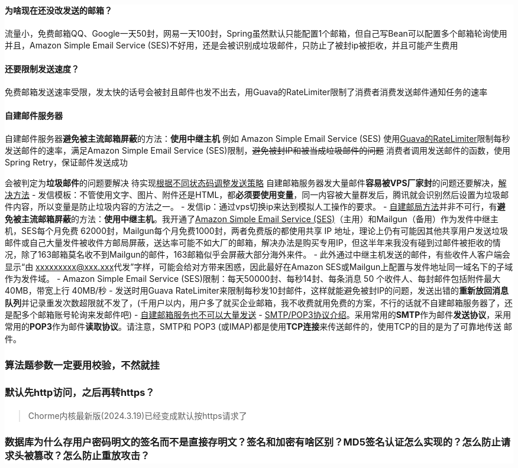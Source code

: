 #### 为啥现在还没改发送的邮箱？

流量小，免费邮箱QQ、Google一天50封，网易一天100封，Spring虽然默认只能配置1个邮箱，但自己写Bean可以配置多个邮箱轮询使用
并且，Amazon Simple Email Service (SES)不好用，还是会被识别成垃圾邮件，只防止了被封ip被拒收，并且可能产生费用

#### 还要限制发送速度？

免费邮箱发送速率受限，发太快的话号会被封且邮件也发不出去，用Guava的RateLimiter限制了消费者消费发送邮件通知任务的速率

#### 自建邮件服务器

自建邮件服务器**避免被主流邮箱屏蔽**的方法：**使用中继主机** 例如 Amazon Simple Email Service (SES)
使用[Guava的RateLimiter](https://javaguide.cn/high-availability/limit-request.html#%E5%8D%95%E6%9C%BA%E9%99%90%E6%B5%81%E6%80%8E%E4%B9%88%E5%81%9A)限制每秒发送邮件的速率，满足Amazon Simple Email Service (SES)限制，~~避免被封IP和被当成垃圾邮件的问题~~
消费者调用发送邮件的函数，使用Spring Retry，保证邮件发送成功

会被判定为**垃圾邮件**的问题要解决
待实现[根据不同状态码调整发送策略](https://blog.csdn.net/xjmfc/article/details/105837572)
自建邮箱服务器发大量邮件**容易被VPS厂家封**的问题还要解决，[解决方法](https://blog.csdn.net/weixin_39850365/article/details/111616226)
    - 发信模板：不管使用文字、图片、附件还是HTML，都**必须要使用变量**，同一内容被大量群发后，腾讯就会识别然后设置为垃圾邮件内容，所以变量是防止垃圾内容的方法之一。
    - 发信ip：通过vps切换ip来达到模拟人工操作的要求。
      - [自建邮局方法](https://nigzu.com/self-hosted-email/)并非不可行，有**避免被主流邮箱屏蔽**的方法：**使用中继主机**。我开通了[Amazon Simple Email Service (SES)](https://zhuanlan.zhihu.com/p/358780018?ref=nigzu.com)（主用）和Mailgun（备用）作为发件中继主机，SES每个月免费 62000封，Mailgun每个月免费1000封，两者免费版的都使用共享 IP 地址，理论上仍有可能因其他共享用户发送垃圾邮件或自己大量发件被收件方邮局屏蔽，送达率可能不如大厂的邮箱，解决办法是购买专用IP，但这半年来我没有碰到过邮件被拒收的情况，除了163邮箱莫名收不到Mailgun的邮件，163邮箱似乎会屏蔽大部分海外来件。
      - 此外通过中继主机发送的邮件，有些收件人客户端会显示“由 <xxxxxxxxx@xxx.xxx>代发”字样，可能会给对方带来困惑，因此最好在Amazon SES或Mailgun上配置与发件地址同一域名下的子域作为发件域。
    - Amazon Simple Email Service (SES)限制：每天50000封、每秒14封、每条消息 50 个收件人、每封邮件包括附件最大 40MB，带宽上行 40MB/秒
    - 发送时用Guava RateLimiter来限制每秒发10封邮件，这样就能避免被封IP的问题，发送出错的**重新放回消息队列**并记录重发次数超限就不发了，(千用户以内，用户多了就买企业邮箱，我不收费就用免费的方案，不行的话就不自建邮箱服务器了，还是配多个邮箱账号轮询来发邮件吧)
    - [自建邮箱服务也不可以大量发送](https://www.zhihu.com/question/283149109)
    - [SMTP/POP3协议介绍](https://zhuanlan.zhihu.com/p/84174651)。采用常用的**SMTP**作为邮件**发送协议**，采用常用的**POP3**作为邮件**读取协议**。请注意，SMTP和 POP3 (或IMAP)都是使用**TCP连接**来传送邮件的，使用TCP的目的是为了可靠地传送 邮件。

### 算法题参数一定要用校验，不然就挂

### 默认先http访问，之后再转https？

> Chorme内核最新版(2024.3.19)已经变成默认按https请求了

### 数据库为什么存用户密码明文的签名而不是直接存明文？签名和加密有啥区别？MD5签名认证怎么实现的？怎么防止请求头被篡改？怎么防止重放攻击？

